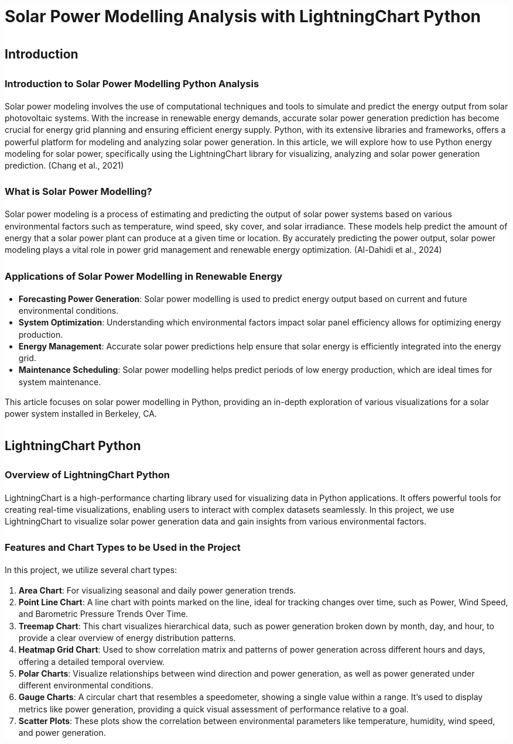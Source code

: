 # Solar Power Modelling Analysis with LightningChart Python

## Introduction

### Introduction to Solar Power Modelling Python Analysis

Solar power modeling involves the use of computational techniques and tools to simulate and predict the energy output from solar photovoltaic systems. With the increase in renewable energy demands, accurate solar power generation prediction has become crucial for energy grid planning and ensuring efficient energy supply. Python, with its extensive libraries and frameworks, offers a powerful platform for modeling and analyzing solar power generation. In this article, we will explore how to use Python energy modeling for solar power, specifically using the LightningChart library for visualizing, analyzing and solar power generation prediction. (Chang et al., 2021)

### What is Solar Power Modelling?

Solar power modeling is a process of estimating and predicting the output of solar power systems based on various environmental factors such as temperature, wind speed, sky cover, and solar irradiance. These models help predict the amount of energy that a solar power plant can produce at a given time or location. By accurately predicting the power output, solar power modeling plays a vital role in power grid management and renewable energy optimization. (Al-Dahidi et al., 2024)

### Applications of Solar Power Modelling in Renewable Energy
- **Forecasting Power Generation**: Solar power modelling is used to predict energy output based on current and future environmental conditions.
- **System Optimization**: Understanding which environmental factors impact solar panel efficiency allows for optimizing energy production.
- **Energy Management**: Accurate solar power predictions help ensure that solar energy is efficiently integrated into the energy grid.
- **Maintenance Scheduling**: Solar power modelling helps predict periods of low energy production, which are ideal times for system maintenance.

This article focuses on solar power modelling in Python, providing an in-depth exploration of various visualizations for a solar power system installed in Berkeley, CA.

## LightningChart Python

### Overview of LightningChart Python

LightningChart is a high-performance charting library used for visualizing data in Python applications. It offers powerful tools for creating real-time visualizations, enabling users to interact with complex datasets seamlessly. In this project, we use LightningChart to visualize solar power generation data and gain insights from various environmental factors.

### Features and Chart Types to be Used in the Project

In this project, we utilize several chart types:
1. **Area Chart**: For visualizing seasonal and daily power generation trends.
2. **Point Line Chart**: A line chart with points marked on the line, ideal for tracking changes over time, such as Power, Wind Speed, and Barometric Pressure Trends Over Time.
3. **Treemap Chart**: This chart visualizes hierarchical data, such as power generation broken down by month, day, and hour, to provide a clear overview of energy distribution patterns.
4. **Heatmap Grid Chart**: Used to show correlation matrix and patterns of power generation across different hours and days, offering a detailed temporal overview.
5. **Polar Charts**: Visualize relationships between wind direction and power generation, as well as power generated under different environmental conditions.
6. **Gauge Charts**: A circular chart that resembles a speedometer, showing a single value within a range. It’s used to display metrics like power generation, providing a quick visual assessment of performance relative to a goal.
7. **Scatter Plots**: These plots show the correlation between environmental parameters like temperature, humidity, wind speed, and power generation.